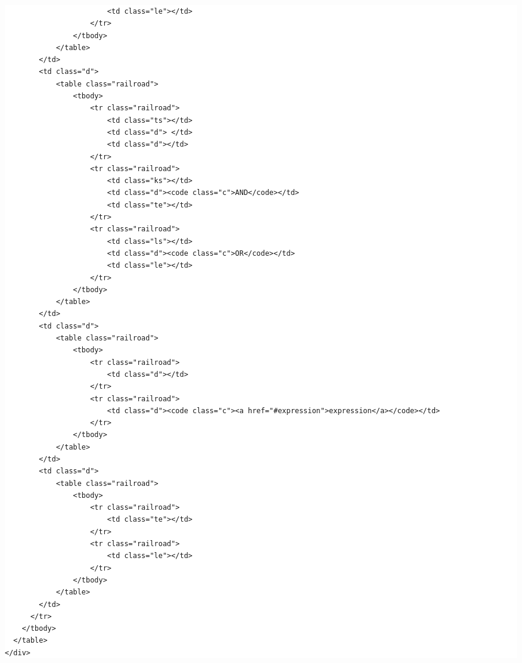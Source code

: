                             <td class="le"></td>
                        </tr>
                    </tbody>
                </table>
            </td>
            <td class="d">
                <table class="railroad">
                    <tbody>
                        <tr class="railroad">
                            <td class="ts"></td>
                            <td class="d"> </td>
                            <td class="d"></td>
                        </tr>
                        <tr class="railroad">
                            <td class="ks"></td>
                            <td class="d"><code class="c">AND</code></td>
                            <td class="te"></td>
                        </tr>
                        <tr class="railroad">
                            <td class="ls"></td>
                            <td class="d"><code class="c">OR</code></td>
                            <td class="le"></td>
                        </tr>
                    </tbody>
                </table>
            </td>
            <td class="d">
                <table class="railroad">
                    <tbody>
                        <tr class="railroad">
                            <td class="d"></td>
                        </tr>
                        <tr class="railroad">
                            <td class="d"><code class="c"><a href="#expression">expression</a></code></td>
                        </tr>
                    </tbody>
                </table>
            </td>
            <td class="d">
                <table class="railroad">
                    <tbody>
                        <tr class="railroad">
                            <td class="te"></td>
                        </tr>
                        <tr class="railroad">
                            <td class="le"></td>
                        </tr>
                    </tbody>
                </table>
            </td>
          </tr>
        </tbody>
      </table>
    </div>
